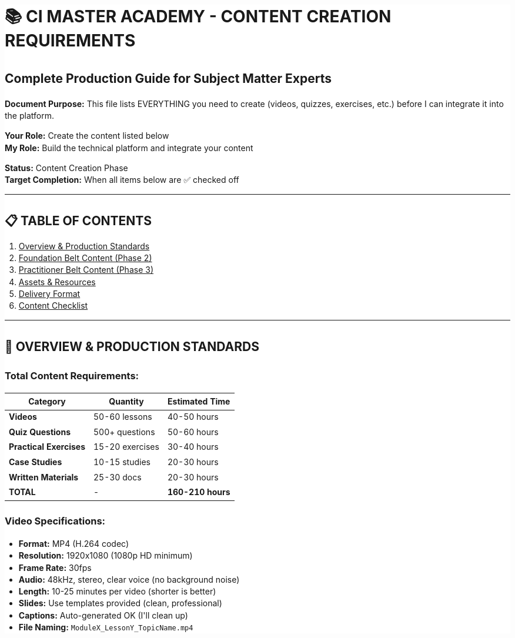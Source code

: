 # 📚 CI MASTER ACADEMY - CONTENT CREATION REQUIREMENTS
## Complete Production Guide for Subject Matter Experts

**Document Purpose:** This file lists EVERYTHING you need to create (videos, quizzes, exercises, etc.) before I can integrate it into the platform.

**Your Role:** Create the content listed below  
**My Role:** Build the technical platform and integrate your content

**Status:** Content Creation Phase  
**Target Completion:** When all items below are ✅ checked off

---

## 📋 TABLE OF CONTENTS

1. [Overview & Production Standards](#overview--production-standards)
2. [Foundation Belt Content (Phase 2)](#foundation-belt-white-belt)
3. [Practitioner Belt Content (Phase 3)](#practitioner-belt-yellow-belt)
4. [Assets & Resources](#assets--resources)
5. [Delivery Format](#delivery-format)
6. [Content Checklist](#content-checklist)

---

## 🎯 OVERVIEW & PRODUCTION STANDARDS

### **Total Content Requirements:**

| Category | Quantity | Estimated Time |
|----------|----------|----------------|
| **Videos** | 50-60 lessons | 40-50 hours |
| **Quiz Questions** | 500+ questions | 50-60 hours |
| **Practical Exercises** | 15-20 exercises | 30-40 hours |
| **Case Studies** | 10-15 studies | 20-30 hours |
| **Written Materials** | 25-30 docs | 20-30 hours |
| **TOTAL** | - | **160-210 hours** |

### **Video Specifications:**

- **Format:** MP4 (H.264 codec)
- **Resolution:** 1920x1080 (1080p HD minimum)
- **Frame Rate:** 30fps
- **Audio:** 48kHz, stereo, clear voice (no background noise)
- **Length:** 10-25 minutes per video (shorter is better)
- **Slides:** Use templates provided (clean, professional)
- **Captions:** Auto-generated OK (I'll clean up)
- **File Naming:** `ModuleX_LessonY_TopicName.mp4`
